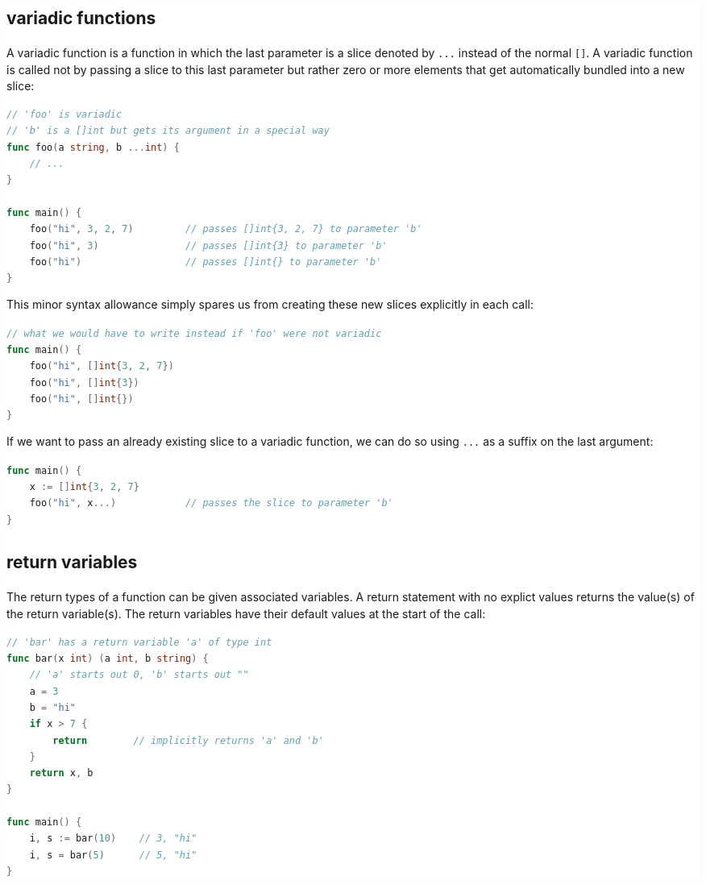 ## variadic functions

A variadic function is a function in which the last parameter is a slice denoted by `...` instead of the normal `[]`. A variadic function is called not by passing a slice to this last parameter but rather zero or more elements that get automatically bundled into a new slice:

```go
// 'foo' is variadic
// 'b' is a []int but gets its argument in a special way
func foo(a string, b ...int) {
    // ...
}

func main() {
    foo("hi", 3, 2, 7)         // passes []int{3, 2, 7} to parameter 'b'
    foo("hi", 3)               // passes []int{3} to parameter 'b'
    foo("hi")                  // passes []int{} to parameter 'b'
}
```

This minor syntax allowance simply spares us from creating these new slices explicitly in each call:

```go
// what we would have to write instead if 'foo' were not variadic
func main() {
    foo("hi", []int{3, 2, 7})
    foo("hi", []int{3})
    foo("hi", []int{})
}
```

If we want to pass an already existing slice to a variadic function, we can do so using `...` as a suffix on the last argument:

```go
func main() {
    x := []int{3, 2, 7}
    foo("hi", x...)            // passes the slice to parameter 'b'
}
```

## return variables

The return types of a function can be given associated variables. A return statement with no explict values returns the value(s) of the return variable(s). The return variables have their default values at the start of the call:

```go
// 'bar' has a return variable 'a' of type int 
func bar(x int) (a int, b string) {
    // 'a' starts out 0, 'b' starts out ""
    a = 3
    b = "hi"
    if x > 7 {
        return        // implicitly returns 'a' and 'b'
    }
    return x, b     
}

func main() {
    i, s := bar(10)    // 3, "hi"
    i, s = bar(5)      // 5, "hi"
}
```
